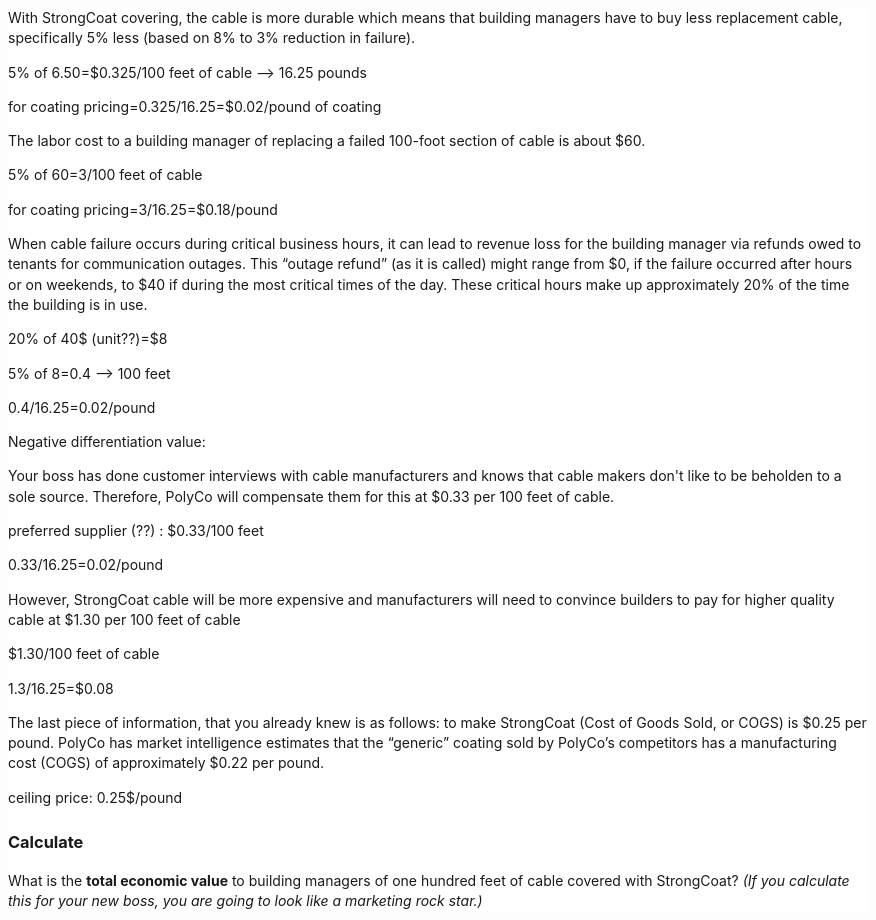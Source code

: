 With StrongCoat covering, the cable is more durable which means that building managers have to buy less replacement cable, specifically 5% less (based on 8% to 3% reduction in failure). 

5% of 6.50=$0.325/100 feet of cable --> 16.25 pounds

for coating pricing=0.325/16.25=$0.02/pound of coating

The labor cost to a building manager of replacing a failed 100-foot section of cable is about $60.  

5% of $60=$3/100 feet of cable

for coating pricing=3/16.25=$0.18/pound





When cable failure occurs during critical business hours, it can lead to revenue loss for the building manager via refunds owed to tenants for communication outages. This “outage refund” (as it is called) might range from $0, if the failure occurred after hours or on weekends, to $40 if during the most critical times of the day. These critical hours make up approximately 20% of the time the building is in use. 

20% of 40$ (unit??)=$8

5% of $8=$0.4 --> 100 feet

0.4/16.25=0.02/pound

Negative differentiation value:

Your boss has done customer interviews with cable manufacturers and knows that cable makers don't like to be beholden to a sole source. Therefore, PolyCo will compensate them for this at $0.33 per 100 feet of cable. 

preferred supplier (??) : $0.33/100 feet 

0.33/16.25=0.02/pound



However, StrongCoat cable will be more expensive and manufacturers will need to convince builders to pay for higher quality cable at $1.30 per 100 feet of cable

$1.30/100 feet of cable

1.3/16.25=$0.08

The last piece of information, that you already knew is as follows: to make StrongCoat (Cost of Goods Sold, or COGS) is $0.25 per pound.  PolyCo has market intelligence estimates that the “generic” coating sold by PolyCo’s competitors has a manufacturing cost (COGS) of approximately $0.22 per pound.

ceiling price: 0.25$/pound

### Calculate

What is the **total economic value** to building managers of one hundred feet of cable covered with StrongCoat? *(If you calculate this for your new boss, you are going to look like a marketing rock star.)*  



